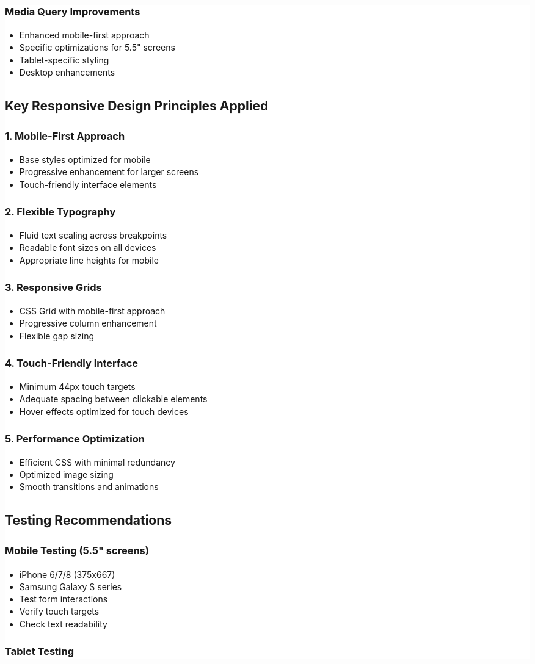 ### Media Query Improvements

- Enhanced mobile-first approach
- Specific optimizations for 5.5" screens
- Tablet-specific styling
- Desktop enhancements

## Key Responsive Design Principles Applied

### 1. Mobile-First Approach

- Base styles optimized for mobile
- Progressive enhancement for larger screens
- Touch-friendly interface elements

### 2. Flexible Typography

- Fluid text scaling across breakpoints
- Readable font sizes on all devices
- Appropriate line heights for mobile

### 3. Responsive Grids

- CSS Grid with mobile-first approach
- Progressive column enhancement
- Flexible gap sizing

### 4. Touch-Friendly Interface

- Minimum 44px touch targets
- Adequate spacing between clickable elements
- Hover effects optimized for touch devices

### 5. Performance Optimization

- Efficient CSS with minimal redundancy
- Optimized image sizing
- Smooth transitions and animations

## Testing Recommendations

### Mobile Testing (5.5" screens)

- iPhone 6/7/8 (375x667)
- Samsung Galaxy S series
- Test form interactions
- Verify touch targets
- Check text readability

### Tablet Testing
